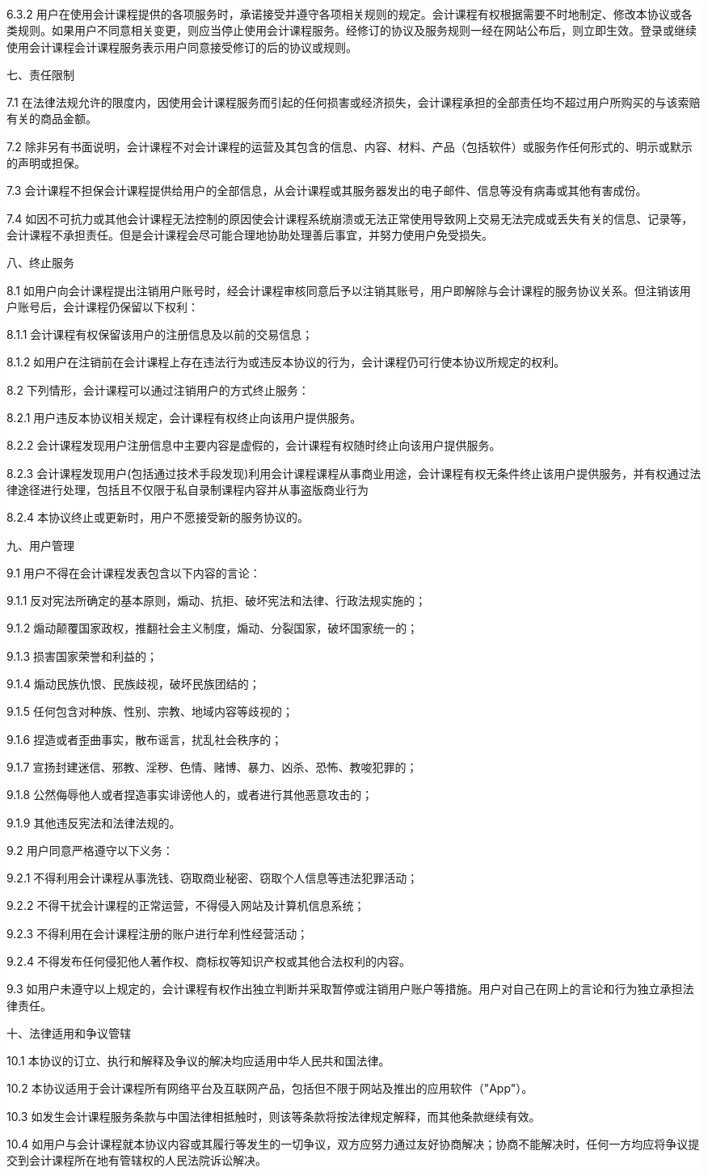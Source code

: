 6.3.2 用户在使用会计课程提供的各项服务时，承诺接受并遵守各项相关规则的规定。会计课程有权根据需要不时地制定、修改本协议或各类规则。如果用户不同意相关变更，则应当停止使用会计课程服务。经修订的协议及服务规则一经在网站公布后，则立即生效。登录或继续使用会计课程会计课程服务表示用户同意接受修订的后的协议或规则。

七、责任限制

7.1 在法律法规允许的限度内，因使用会计课程服务而引起的任何损害或经济损失，会计课程承担的全部责任均不超过用户所购买的与该索赔有关的商品金额。

7.2 除非另有书面说明，会计课程不对会计课程的运营及其包含的信息、内容、材料、产品（包括软件）或服务作任何形式的、明示或默示的声明或担保。

7.3 会计课程不担保会计课程提供给用户的全部信息，从会计课程或其服务器发出的电子邮件、信息等没有病毒或其他有害成份。

7.4 如因不可抗力或其他会计课程无法控制的原因使会计课程系统崩溃或无法正常使用导致网上交易无法完成或丢失有关的信息、记录等，会计课程不承担责任。但是会计课程会尽可能合理地协助处理善后事宜，并努力使用户免受损失。

八、终止服务

8.1 如用户向会计课程提出注销用户账号时，经会计课程审核同意后予以注销其账号，用户即解除与会计课程的服务协议关系。但注销该用户账号后，会计课程仍保留以下权利：

8.1.1 会计课程有权保留该用户的注册信息及以前的交易信息；

8.1.2 如用户在注销前在会计课程上存在违法行为或违反本协议的行为，会计课程仍可行使本协议所规定的权利。

8.2 下列情形，会计课程可以通过注销用户的方式终止服务：

8.2.1 用户违反本协议相关规定，会计课程有权终止向该用户提供服务。

8.2.2 会计课程发现用户注册信息中主要内容是虚假的，会计课程有权随时终止向该用户提供服务。

8.2.3 会计课程发现用户(包括通过技术手段发现)利用会计课程课程从事商业用途，会计课程有权无条件终止该用户提供服务，并有权通过法律途径进行处理，包括且不仅限于私自录制课程内容并从事盗版商业行为

8.2.4 本协议终止或更新时，用户不愿接受新的服务协议的。

九、用户管理

9.1 用户不得在会计课程发表包含以下内容的言论：

9.1.1 反对宪法所确定的基本原则，煽动、抗拒、破坏宪法和法律、行政法规实施的；

9.1.2 煽动颠覆国家政权，推翻社会主义制度，煽动、分裂国家，破坏国家统一的；

9.1.3 损害国家荣誉和利益的；

9.1.4 煽动民族仇恨、民族歧视，破坏民族团结的；

9.1.5 任何包含对种族、性别、宗教、地域内容等歧视的；

9.1.6 捏造或者歪曲事实，散布谣言，扰乱社会秩序的；

9.1.7 宣扬封建迷信、邪教、淫秽、色情、赌博、暴力、凶杀、恐怖、教唆犯罪的；

9.1.8 公然侮辱他人或者捏造事实诽谤他人的，或者进行其他恶意攻击的；

9.1.9 其他违反宪法和法律法规的。

9.2 用户同意严格遵守以下义务：

9.2.1 不得利用会计课程从事洗钱、窃取商业秘密、窃取个人信息等违法犯罪活动；

9.2.2 不得干扰会计课程的正常运营，不得侵入网站及计算机信息系统；

9.2.3 不得利用在会计课程注册的账户进行牟利性经营活动；

9.2.4 不得发布任何侵犯他人著作权、商标权等知识产权或其他合法权利的内容。

9.3 如用户未遵守以上规定的，会计课程有权作出独立判断并采取暂停或注销用户账户等措施。用户对自己在网上的言论和行为独立承担法律责任。

十、法律适用和争议管辖

10.1 本协议的订立、执行和解释及争议的解决均应适用中华人民共和国法律。

10.2 本协议适用于会计课程所有网络平台及互联网产品，包括但不限于网站及推出的应用软件（&quot;App&quot;）。

10.3 如发生会计课程服务条款与中国法律相抵触时，则该等条款将按法律规定解释，而其他条款继续有效。

10.4 如用户与会计课程就本协议内容或其履行等发生的一切争议，双方应努力通过友好协商解决；协商不能解决时，任何一方均应将争议提交到会计课程所在地有管辖权的人民法院诉讼解决。